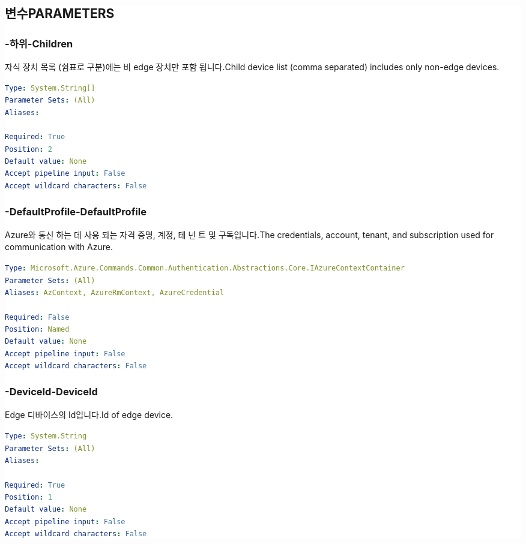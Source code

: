 ## <span data-ttu-id="5db07-115">변수</span><span class="sxs-lookup"><span data-stu-id="5db07-115">PARAMETERS</span></span>

### <span data-ttu-id="5db07-116">-하위</span><span class="sxs-lookup"><span data-stu-id="5db07-116">-Children</span></span>
<span data-ttu-id="5db07-117">자식 장치 목록 (쉼표로 구분)에는 비 edge 장치만 포함 됩니다.</span><span class="sxs-lookup"><span data-stu-id="5db07-117">Child device list (comma separated) includes only non-edge devices.</span></span>

```yaml
Type: System.String[]
Parameter Sets: (All)
Aliases:

Required: True
Position: 2
Default value: None
Accept pipeline input: False
Accept wildcard characters: False
```

### <span data-ttu-id="5db07-118">-DefaultProfile</span><span class="sxs-lookup"><span data-stu-id="5db07-118">-DefaultProfile</span></span>
<span data-ttu-id="5db07-119">Azure와 통신 하는 데 사용 되는 자격 증명, 계정, 테 넌 트 및 구독입니다.</span><span class="sxs-lookup"><span data-stu-id="5db07-119">The credentials, account, tenant, and subscription used for communication with Azure.</span></span>

```yaml
Type: Microsoft.Azure.Commands.Common.Authentication.Abstractions.Core.IAzureContextContainer
Parameter Sets: (All)
Aliases: AzContext, AzureRmContext, AzureCredential

Required: False
Position: Named
Default value: None
Accept pipeline input: False
Accept wildcard characters: False
```

### <span data-ttu-id="5db07-120">-DeviceId</span><span class="sxs-lookup"><span data-stu-id="5db07-120">-DeviceId</span></span>
<span data-ttu-id="5db07-121">Edge 디바이스의 Id입니다.</span><span class="sxs-lookup"><span data-stu-id="5db07-121">Id of edge device.</span></span>

```yaml
Type: System.String
Parameter Sets: (All)
Aliases:

Required: True
Position: 1
Default value: None
Accept pipeline input: False
Accept wildcard characters: False
```
